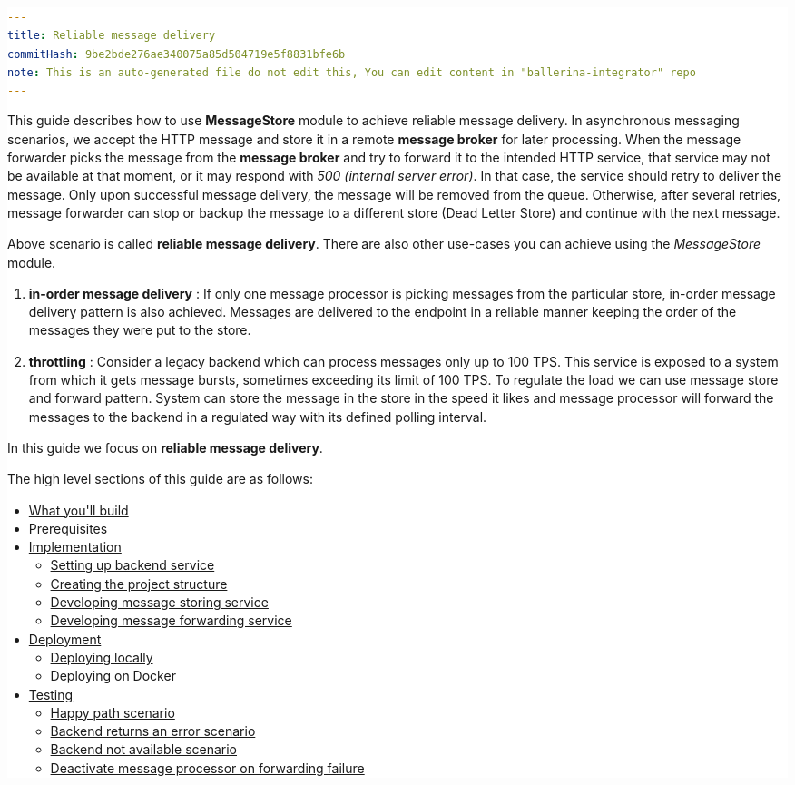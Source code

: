 ```yaml
---
title: Reliable message delivery
commitHash: 9be2bde276ae340075a85d504719e5f8831bfe6b
note: This is an auto-generated file do not edit this, You can edit content in "ballerina-integrator" repo
---
```


This guide describes how to use **MessageStore** module to achieve reliable message delivery. In asynchronous messaging
scenarios, we accept the HTTP message and store it in a remote **message broker** for later processing. When the message forwarder
picks the message from the **message broker** and try to forward it to the intended HTTP service, that service may not be
available at that moment, or it may respond with *500 (internal server error)*. In that case, the service should retry to deliver the message.
Only upon successful message delivery, the message will be removed from the queue. Otherwise, after several retries, message
forwarder can stop or backup the message to a different store (Dead Letter Store) and continue with the next message.

Above scenario is called **reliable message delivery**. There are also other use-cases you can achieve using the *MessageStore* module.

1. **in-order message delivery** : If only one message processor is picking messages from the particular store,
   in-order message delivery pattern is also achieved. Messages are delivered to the endpoint in a reliable manner keeping
   the order of the messages they were put to the store.

2. **throttling** : Consider a legacy backend which can process messages only up to 100 TPS. This service is exposed to a system
   from which it gets message bursts, sometimes exceeding its limit of 100 TPS. To regulate the load we can use message store and
   forward pattern. System can store the message in the store in the speed it likes and message processor will forward the messages to
   the backend in a regulated way with its defined polling interval.

In this guide we focus on **reliable message delivery**.

The high level sections of this guide are as follows:

- [What you'll build](#what-you-ll-build)
- [Prerequisites](#prerequisites)
- [Implementation](#implementation)
  - [Setting up backend service](#setting-up-backend-service)
  - [Creating the project structure](#creating-the-project-structure)
  - [Developing message storing service](#developing-message-storing-service)
  - [Developing message forwarding service](#developing-message-forwarding-service)
- [Deployment](#deployment)
  - [Deploying locally](#deploying-locally)
  - [Deploying on Docker](#deploying-on-docker)
- [Testing](#testing)
  - [Happy path scenario](#happy-path-scenario)
  - [Backend returns an error scenario](#backend-returns-an-error-scenario)
  - [Backend not available scenario](#backend-not-available-scenario)
  - [Deactivate message processor on forwarding failure](#deactivate-message-processor-on-forwarding-failure)
